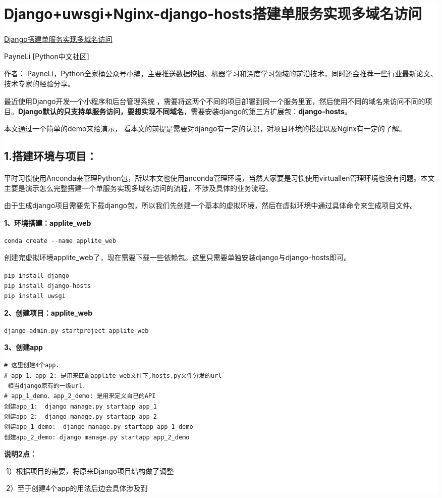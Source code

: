 # Django+uwsgi+Nginx-django-hosts搭建单服务实现多域名访问

[Django搭建单服务实现多域名访问](https://mp.weixin.qq.com/s/dDIOlTT2BYupgECCf3dS6Q)

PayneLi [Python中文社区]

作者： PayneLi，Python全家桶公众号小编，主要推送数据挖掘、机器学习和深度学习领域的前沿技术，同时还会推荐一些行业最新论文、技术专家的经验分享。

最近使用Django开发一个小程序和后台管理系统 ，需要将这两个不同的项目部署到同一个服务里面，然后使用不同的域名来访问不同的项目。**Django默认的只支持单服务访问，要想实现不同域名**，需要安装django的第三方扩展包：**django-hosts**。

本文通过一个简单的demo来给演示， 看本文的前提是需要对django有一定的认识，对项目环境的搭建以及Nginx有一定的了解。

## 1.搭建环境与项目：

平时习惯使用Anconda来管理Python包，所以本文也使用anconda管理环境，当然大家要是习惯使用virtuallen管理环境也没有问题。本文主要是演示怎么完整搭建一个单服务实现多域名访问的流程，不涉及具体的业务流程。

由于生成django项目需要先下载django包，所以我们先创建一个基本的虚拟环境，然后在虚拟环境中通过具体命令来生成项目文件。

**1、环境搭建：applite_web**

```
conda create --name applite_web
```

创建完虚拟环境applite_web了，现在需要下载一些依赖包。这里只需要单独安装django与django-hosts即可。

```
pip install django  
pip install django-hosts
pip install uwsgi
```

**2、创建项目：applite_web**

```
django-admin.py startproject applite_web
```

**3、创建app**

```
# 这里创建4个app.
# app_1、app_2: 是用来匹配applite_web文件下,hosts.py文件分发的url
 相当django原有的一级url.
# app_1_demo、app_2_demo: 是用来定义自己的API
创建app_1:  django manage.py startapp app_1
创建app_2:  django manage.py startapp app_2
创建app_1_demo:  django manage.py startapp app_1_demo
创建app_2_demo: django manage.py startapp app_2_demo
```

**说明2点：**

​    1）根据项目的需要，将原来Django项目结构做了调整

​    2）至于创建4个app的用法后边会具体涉及到
